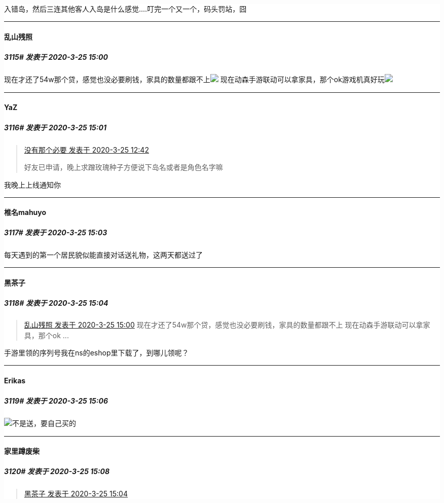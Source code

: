 入错岛，然后三连其他客人入岛是什么感觉....叮完一个又一个，码头罚站，囧

*****

####  乱山残照  
##### 3115#       发表于 2020-3-25 15:00

现在才还了54w那个贷，感觉也没必要刷钱，家具的数量都跟不上<img src="https://static.saraba1st.com/image/smiley/face2017/001.png" referrerpolicy="no-referrer">
现在动森手游联动可以拿家具，那个ok游戏机真好玩<img src="https://static.saraba1st.com/image/smiley/face2017/037.png" referrerpolicy="no-referrer">

*****

####  YaZ  
##### 3116#       发表于 2020-3-25 15:01

<blockquote><a href="httphttps://bbs.saraba1st.com/2b/forum.php?mod=redirect&amp;goto=findpost&amp;pid=46866447&amp;ptid=1800312" target="_blank">没有那个必要 发表于 2020-3-25 12:42</a>

好友已申请，晚上求蹭玫瑰种子方便说下岛名或者是角色名字嘛</blockquote>
我晚上上线通知你

*****

####  椎名mahuyo  
##### 3117#       发表于 2020-3-25 15:03

每天遇到的第一个居民貌似能直接对话送礼物，这两天都送过了

*****

####  黑茶子  
##### 3118#       发表于 2020-3-25 15:04

<blockquote><a href="httphttps://bbs.saraba1st.com/2b/forum.php?mod=redirect&amp;goto=findpost&amp;pid=46868070&amp;ptid=1800312" target="_blank">乱山残照 发表于 2020-3-25 15:00</a>
现在才还了54w那个贷，感觉也没必要刷钱，家具的数量都跟不上
现在动森手游联动可以拿家具，那个ok ...</blockquote>
手游里领的序列号我在ns的eshop里下载了，到哪儿领呢？

*****

####  Erikas  
##### 3119#       发表于 2020-3-25 15:06

<img src="https://static.saraba1st.com/image/smiley/face2017/134.png" referrerpolicy="no-referrer">不是送，要自己买的

*****

####  家里蹲废柴  
##### 3120#       发表于 2020-3-25 15:08

<blockquote><a href="httphttps://bbs.saraba1st.com/2b/forum.php?mod=redirect&amp;goto=findpost&amp;pid=46868106&amp;ptid=1800312" target="_blank">黑茶子 发表于 2020-3-25 15:04</a>
